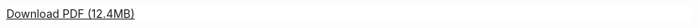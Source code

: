 <p></p>

<object data="../../../comics/vol2_en.pdf" type="application/pdf" style="min-height:100vh;width:100%"></object>

<a href="https://p2pu.github.io/we-are-ai/comics/vol2_en.pdf">Download PDF (12.4MB)</a>


